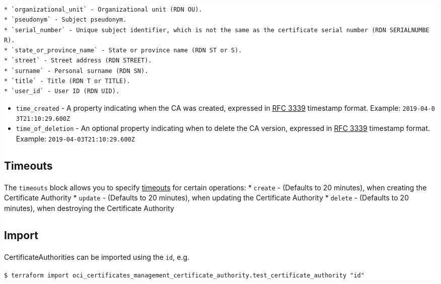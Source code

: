 	* `organizational_unit` - Organizational unit (RDN OU).
	* `pseudonym` - Subject pseudonym.
	* `serial_number` - Unique subject identifier, which is not the same as the certificate serial number (RDN SERIALNUMBER).
	* `state_or_province_name` - State or province name (RDN ST or S).
	* `street` - Street address (RDN STREET).
	* `surname` - Personal surname (RDN SN).
	* `title` - Title (RDN T or TITLE).
	* `user_id` - User ID (RDN UID).
* `time_created` - A property indicating when the CA was created, expressed in [RFC 3339](https://tools.ietf.org/html/rfc3339) timestamp format. Example: `2019-04-03T21:10:29.600Z` 
* `time_of_deletion` - An optional property indicating when to delete the CA version, expressed in [RFC 3339](https://tools.ietf.org/html/rfc3339) timestamp format. Example: `2019-04-03T21:10:29.600Z` 

## Timeouts

The `timeouts` block allows you to specify [timeouts](https://registry.terraform.io/providers/oracle/oci/latest/docs/guides/changing_timeouts) for certain operations:
	* `create` - (Defaults to 20 minutes), when creating the Certificate Authority
	* `update` - (Defaults to 20 minutes), when updating the Certificate Authority
	* `delete` - (Defaults to 20 minutes), when destroying the Certificate Authority


## Import

CertificateAuthorities can be imported using the `id`, e.g.

```
$ terraform import oci_certificates_management_certificate_authority.test_certificate_authority "id"
```

